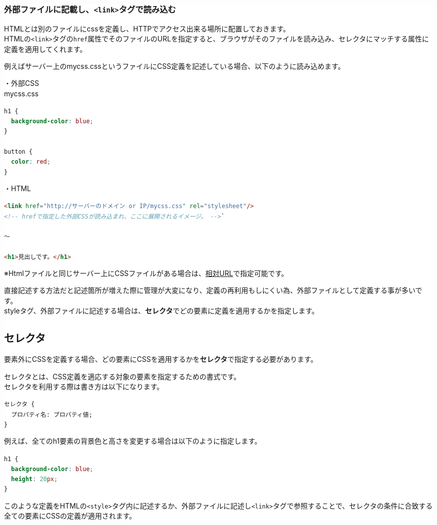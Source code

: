 ### 外部ファイルに記載し、`<link>`タグで読み込む  
HTMLとは別のファイルにcssを定義し、HTTPでアクセス出来る場所に配置しておきます。  
HTMLの`<link>`タグの`href`属性でそのファイルのURLを指定すると、ブラウザがそのファイルを読み込み、セレクタにマッチする属性に定義を適用してくれます。  

例えばサーバー上のmycss.cssというファイルにCSS定義を記述している場合、以下のように読み込めます。  

・外部CSS  
mycss.css
```css
h1 {
  background-color: blue;
}

button {
  color: red;
}
```

・HTML
```html
<link href="http://サーバーのドメイン or IP/mycss.css" rel="stylesheet"/>
<!-- hrefで指定した外部CSSが読み込まれ、ここに展開されるイメージ。 -->`

～

<h1>見出しです。</h1>
```
※Htmlファイルと同じサーバー上にCSSファイルがある場合は、[相対URL](1_2.URLとは.md#絶対urlと相対url)で指定可能です。  

直接記述する方法だと記述箇所が増えた際に管理が大変になり、定義の再利用もしにくい為、外部ファイルとして定義する事が多いです。  
styleタグ、外部ファイルに記述する場合は、**セレクタ**でどの要素に定義を適用するかを指定します。  


## セレクタ
要素外にCSSを定義する場合、どの要素にCSSを適用するかを**セレクタ**で指定する必要があります。   

セレクタとは、CSS定義を適応する対象の要素を指定するための書式です。  
セレクタを利用する際は書き方は以下になります。  

```
セレクタ {
  プロパティ名: プロパティ値;
}
```

例えば、全てのh1要素の背景色と高さを変更する場合は以下のように指定します。  
```css
h1 {
  background-color: blue;
  height: 20px;
}
```

このような定義をHTMLの`<style>`タグ内に記述するか、外部ファイルに記述し`<link>`タグで参照することで、セレクタの条件に合致する全ての要素にCSSの定義が適用されます。  

